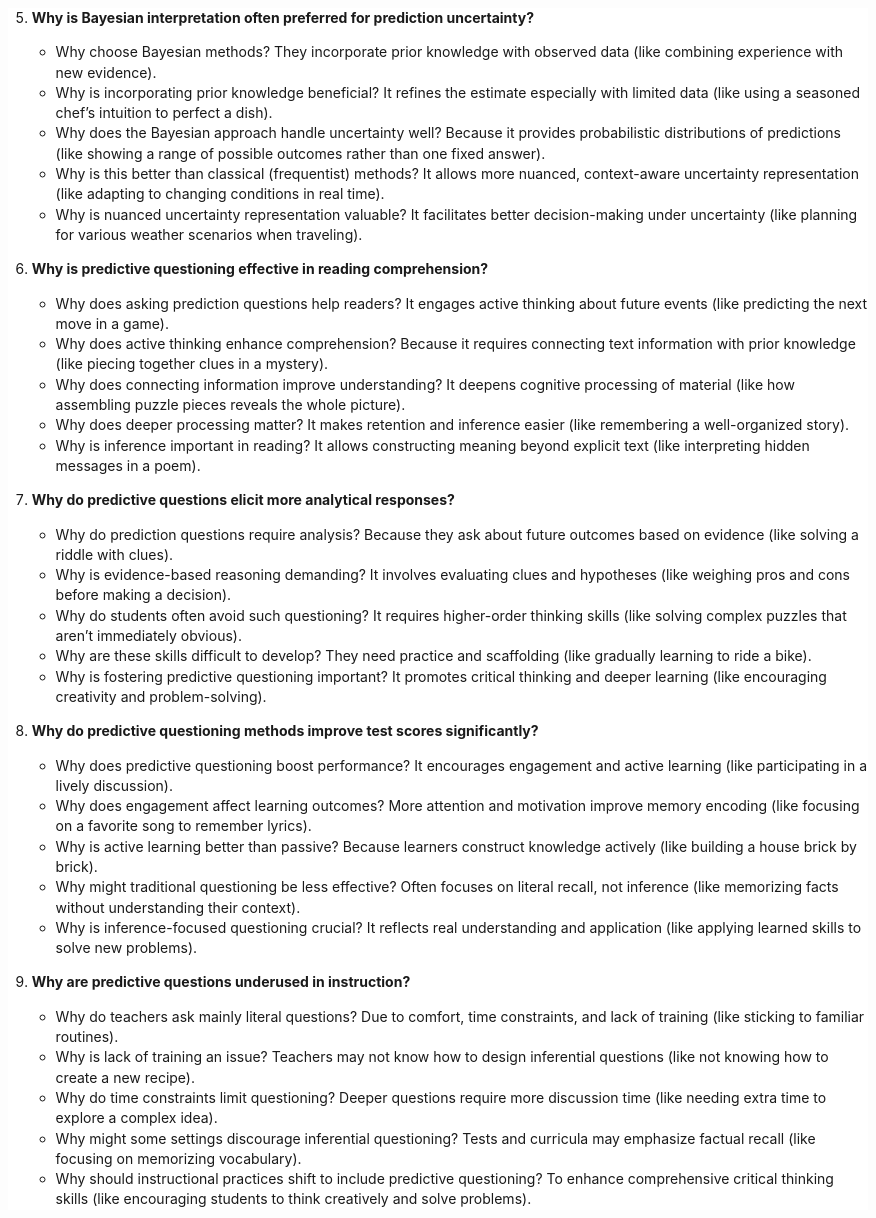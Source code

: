 5.  **Why is Bayesian interpretation often preferred for prediction uncertainty?**
    *   Why choose Bayesian methods? They incorporate prior knowledge with observed data (like combining experience with new evidence).
    *   Why is incorporating prior knowledge beneficial? It refines the estimate especially with limited data (like using a seasoned chef’s intuition to perfect a dish).
    *   Why does the Bayesian approach handle uncertainty well? Because it provides probabilistic distributions of predictions (like showing a range of possible outcomes rather than one fixed answer).
    *   Why is this better than classical (frequentist) methods? It allows more nuanced, context-aware uncertainty representation (like adapting to changing conditions in real time).
    *   Why is nuanced uncertainty representation valuable? It facilitates better decision-making under uncertainty (like planning for various weather scenarios when traveling).

6.  **Why is predictive questioning effective in reading comprehension?**
    *   Why does asking prediction questions help readers? It engages active thinking about future events (like predicting the next move in a game).
    *   Why does active thinking enhance comprehension? Because it requires connecting text information with prior knowledge (like piecing together clues in a mystery).
    *   Why does connecting information improve understanding? It deepens cognitive processing of material (like how assembling puzzle pieces reveals the whole picture).
    *   Why does deeper processing matter? It makes retention and inference easier (like remembering a well-organized story).
    *   Why is inference important in reading? It allows constructing meaning beyond explicit text (like interpreting hidden messages in a poem).

7.  **Why do predictive questions elicit more analytical responses?**
    *   Why do prediction questions require analysis? Because they ask about future outcomes based on evidence (like solving a riddle with clues).
    *   Why is evidence-based reasoning demanding? It involves evaluating clues and hypotheses (like weighing pros and cons before making a decision).
    *   Why do students often avoid such questioning? It requires higher-order thinking skills (like solving complex puzzles that aren’t immediately obvious).
    *   Why are these skills difficult to develop? They need practice and scaffolding (like gradually learning to ride a bike).
    *   Why is fostering predictive questioning important? It promotes critical thinking and deeper learning (like encouraging creativity and problem-solving).

8.  **Why do predictive questioning methods improve test scores significantly?**
    *   Why does predictive questioning boost performance? It encourages engagement and active learning (like participating in a lively discussion).
    *   Why does engagement affect learning outcomes? More attention and motivation improve memory encoding (like focusing on a favorite song to remember lyrics).
    *   Why is active learning better than passive? Because learners construct knowledge actively (like building a house brick by brick).
    *   Why might traditional questioning be less effective? Often focuses on literal recall, not inference (like memorizing facts without understanding their context).
    *   Why is inference-focused questioning crucial? It reflects real understanding and application (like applying learned skills to solve new problems).

9.  **Why are predictive questions underused in instruction?**
    *   Why do teachers ask mainly literal questions? Due to comfort, time constraints, and lack of training (like sticking to familiar routines).
    *   Why is lack of training an issue? Teachers may not know how to design inferential questions (like not knowing how to create a new recipe).
    *   Why do time constraints limit questioning? Deeper questions require more discussion time (like needing extra time to explore a complex idea).
    *   Why might some settings discourage inferential questioning? Tests and curricula may emphasize factual recall (like focusing on memorizing vocabulary).
    *   Why should instructional practices shift to include predictive questioning? To enhance comprehensive critical thinking skills (like encouraging students to think creatively and solve problems).
